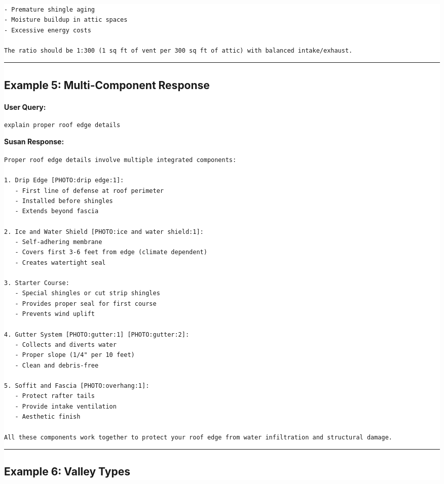 ```
- Premature shingle aging
- Moisture buildup in attic spaces
- Excessive energy costs

The ratio should be 1:300 (1 sq ft of vent per 300 sq ft of attic) with balanced intake/exhaust.
```

---

## Example 5: Multi-Component Response

**User Query:**
```
explain proper roof edge details
```

**Susan Response:**
```
Proper roof edge details involve multiple integrated components:

1. Drip Edge [PHOTO:drip edge:1]:
   - First line of defense at roof perimeter
   - Installed before shingles
   - Extends beyond fascia

2. Ice and Water Shield [PHOTO:ice and water shield:1]:
   - Self-adhering membrane
   - Covers first 3-6 feet from edge (climate dependent)
   - Creates watertight seal

3. Starter Course:
   - Special shingles or cut strip shingles
   - Provides proper seal for first course
   - Prevents wind uplift

4. Gutter System [PHOTO:gutter:1] [PHOTO:gutter:2]:
   - Collects and diverts water
   - Proper slope (1/4" per 10 feet)
   - Clean and debris-free

5. Soffit and Fascia [PHOTO:overhang:1]:
   - Protect rafter tails
   - Provide intake ventilation
   - Aesthetic finish

All these components work together to protect your roof edge from water infiltration and structural damage.
```

---

## Example 6: Valley Types
